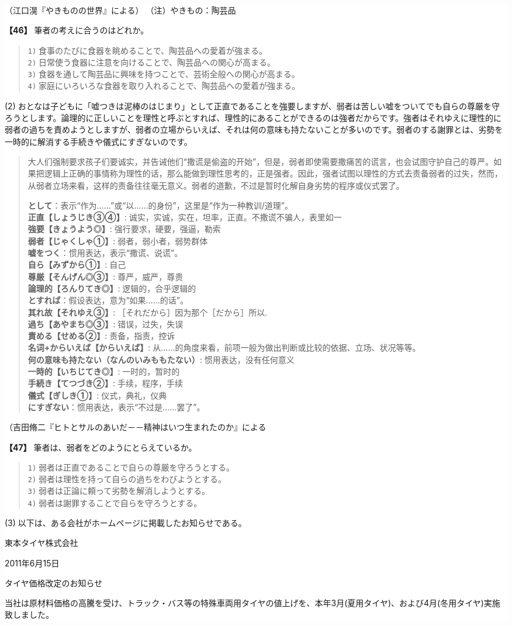 （江口滉『やきものの世界』による）
（注）やきもの：陶芸品

**【46】** 筆者の考えに合うのはどれか。

> `1)` 食事のたびに食器を眺めることで、陶芸品への愛着が強まる。  
> `2)` 日常使う食器に注意を向けることで、陶芸品への関心が高まる。  
> `3)` 食器を通して陶芸品に興味を持つことで、芸術全般への関心が高まる。  
> `4)` 家庭にいろいろな食器を取り入れることで、陶芸品への愛着が強まる。  

(2)
おとなは子どもに「嘘つきは泥棒のはじまり」として正直であることを強要しますが、弱者は苦しい嘘をついてでも自らの尊厳を守ろうとします。論理的に正しいことを理性と呼ぶとすれば、理性的にあることができるのは強者だからです。強者はそれゆえに理性的に弱者の過ちを責めようとしますが、弱者の立場からいえば、それは何の意味も持たないことが多いのです。弱者のする謝罪とは、劣勢を一時的に解消する手続きや儀式にすぎないのです。

> 大人们强制要求孩子们要诚实，并告诫他们“撒谎是偷盗的开始”，但是，弱者即使需要撒痛苦的谎言，也会试图守护自己的尊严。如果把逻辑上正确的事情称为理性的话，那么能做到理性思考的，正是强者。因此，强者试图以理性的方式去责备弱者的过失，然而，从弱者立场来看，这样的责备往往毫无意义。弱者的道歉，不过是暂时化解自身劣势的程序或仪式罢了。  
>
> **として**：表示“作为……”或“以……的身份”，这里是“作为一种教训/道理”。  
> **正直【しょうじき③④】**: 诚实，实诚，实在，坦率，正直。不撒谎不骗人，表里如一  
> **強要【きょうよう◎】**: 强行要求，硬要，强逼，勒索  
> **弱者【じゃくしゃ①】**: 弱者，弱小者，弱势群体  
> **嘘をつく**：惯用表达，表示“撒谎、说谎”。  
> **自ら【みずから①】**: 自己  
> **尊厳【そんげん◎③】**: 尊严，威严，尊贵  
> **論理的【ろんりてき◎】**: 逻辑的，合乎逻辑的  
> **とすれば**：假设表达，意为“如果……的话”。  
> **其れ故【それゆえ③】**: ［それだから］因为那个［だから］所以.  
> **過ち【あやまち◎③】**: 错误，过失，失误  
> **責める【せめる②】**: 责备，指责，控诉  
> **名词+からいえば【からいえば】**: 从……的角度来看，前项一般为做出判断或比较的依据、立场、状况等等。  
> **何の意味も持たない（なんのいみももたない）**: 惯用表达，没有任何意义  
> **一時的【いちじてき◎】**: 一时的，暂时的  
> **手続き【てつづき②】**: 手续，程序，手续  
> **儀式【ぎしき①】**: 仪式，典礼，仪典  
> **にすぎない**：惯用表达，表示“不过是……罢了”。  

（吉田脩二『ヒトとサルのあいだ－－精神はいつ生まれたのか』による

**【47】** 筆者は、弱者をどのようにとらえているか。

> `1)` 弱者は正直であることで自らの尊厳を守ろうとする。  
> `2)` 弱者は理性を持って自らの過ちをわびようとする。  
> `3)` 弱者は正論に頼って劣勢を解消しようとする。  
> `4)` 弱者は謝罪することで自らを守ろうとする。  

(3)
以下は、ある会社がホームページに掲載したお知らせである。

東本タイヤ株式会社

2011年6月15日

タイヤ価格改定のお知らせ

当社は原材料価格の高騰を受け、トラック・バス等の特殊車両用タイヤの値上げを、本年3月(夏用タイヤ)、および4月(冬用タイヤ)実施致しました。

